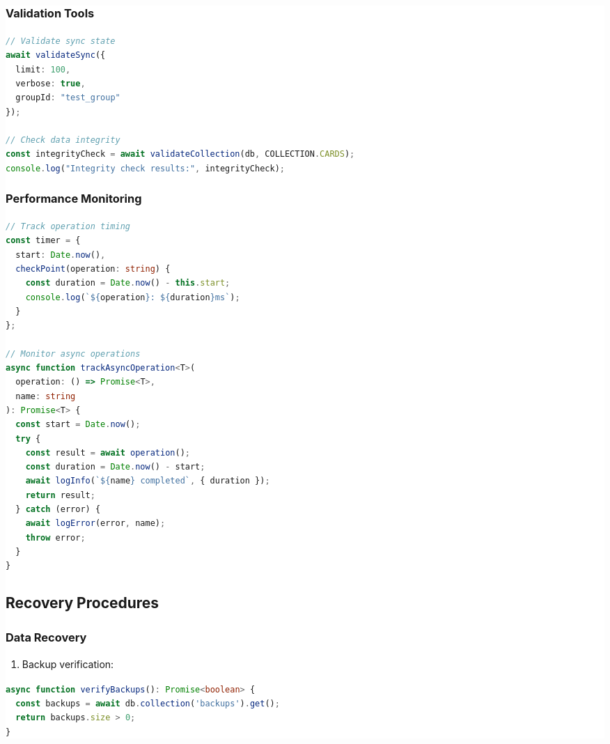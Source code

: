 ### Validation Tools

```typescript
// Validate sync state
await validateSync({
  limit: 100,
  verbose: true,
  groupId: "test_group"
});

// Check data integrity
const integrityCheck = await validateCollection(db, COLLECTION.CARDS);
console.log("Integrity check results:", integrityCheck);
```

### Performance Monitoring

```typescript
// Track operation timing
const timer = {
  start: Date.now(),
  checkPoint(operation: string) {
    const duration = Date.now() - this.start;
    console.log(`${operation}: ${duration}ms`);
  }
};

// Monitor async operations
async function trackAsyncOperation<T>(
  operation: () => Promise<T>,
  name: string
): Promise<T> {
  const start = Date.now();
  try {
    const result = await operation();
    const duration = Date.now() - start;
    await logInfo(`${name} completed`, { duration });
    return result;
  } catch (error) {
    await logError(error, name);
    throw error;
  }
}
```

## Recovery Procedures

### Data Recovery

1. Backup verification:

```typescript
async function verifyBackups(): Promise<boolean> {
  const backups = await db.collection('backups').get();
  return backups.size > 0;
}
```
